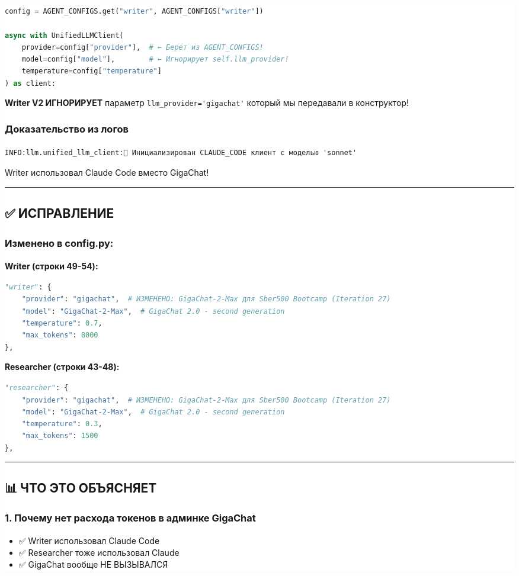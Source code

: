 ```python
config = AGENT_CONFIGS.get("writer", AGENT_CONFIGS["writer"])

async with UnifiedLLMClient(
    provider=config["provider"],  # ← Берет из AGENT_CONFIGS!
    model=config["model"],        # ← Игнорирует self.llm_provider!
    temperature=config["temperature"]
) as client:
```

**Writer V2 ИГНОРИРУЕТ** параметр `llm_provider='gigachat'` который мы передавали в конструктор!

### Доказательство из логов

```
INFO:llm.unified_llm_client:🔧 Инициализирован CLAUDE_CODE клиент с моделью 'sonnet'
```

Writer использовал Claude Code вместо GigaChat!

---

## ✅ ИСПРАВЛЕНИЕ

### Изменено в config.py:

**Writer (строки 49-54):**
```python
"writer": {
    "provider": "gigachat",  # ИЗМЕНЕНО: GigaChat-2-Max для Sber500 Bootcamp (Iteration 27)
    "model": "GigaChat-2-Max",  # GigaChat 2.0 - second generation
    "temperature": 0.7,
    "max_tokens": 8000
},
```

**Researcher (строки 43-48):**
```python
"researcher": {
    "provider": "gigachat",  # ИЗМЕНЕНО: GigaChat-2-Max для Sber500 Bootcamp (Iteration 27)
    "model": "GigaChat-2-Max",  # GigaChat 2.0 - second generation
    "temperature": 0.3,
    "max_tokens": 1500
},
```

---

## 📊 ЧТО ЭТО ОБЪЯСНЯЕТ

### 1. Почему нет расхода токенов в админке GigaChat
- ✅ Writer использовал Claude Code
- ✅ Researcher тоже использовал Claude
- ✅ GigaChat вообще НЕ ВЫЗЫВАЛСЯ
